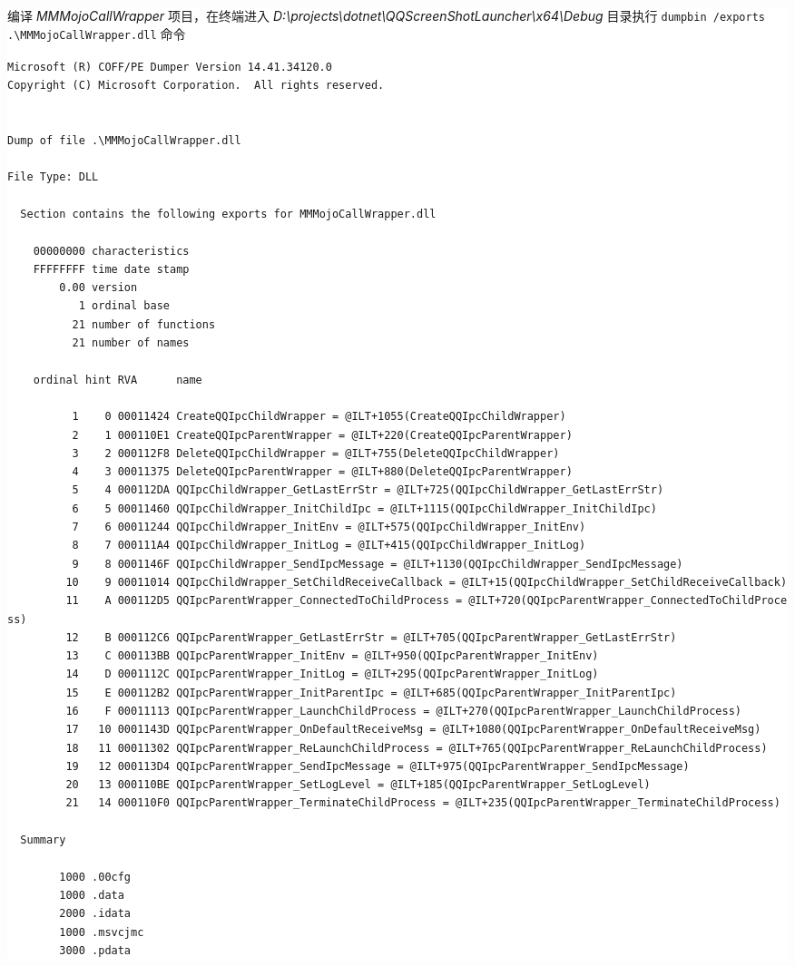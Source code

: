 编译 *MMMojoCallWrapper* 项目，在终端进入 *D:\projects\dotnet\QQScreenShotLauncher\x64\Debug* 目录执行 `dumpbin /exports .\MMMojoCallWrapper.dll` 命令

```text
Microsoft (R) COFF/PE Dumper Version 14.41.34120.0
Copyright (C) Microsoft Corporation.  All rights reserved.


Dump of file .\MMMojoCallWrapper.dll

File Type: DLL

  Section contains the following exports for MMMojoCallWrapper.dll

    00000000 characteristics
    FFFFFFFF time date stamp
        0.00 version
           1 ordinal base
          21 number of functions
          21 number of names

    ordinal hint RVA      name

          1    0 00011424 CreateQQIpcChildWrapper = @ILT+1055(CreateQQIpcChildWrapper)
          2    1 000110E1 CreateQQIpcParentWrapper = @ILT+220(CreateQQIpcParentWrapper)
          3    2 000112F8 DeleteQQIpcChildWrapper = @ILT+755(DeleteQQIpcChildWrapper)
          4    3 00011375 DeleteQQIpcParentWrapper = @ILT+880(DeleteQQIpcParentWrapper)
          5    4 000112DA QQIpcChildWrapper_GetLastErrStr = @ILT+725(QQIpcChildWrapper_GetLastErrStr)
          6    5 00011460 QQIpcChildWrapper_InitChildIpc = @ILT+1115(QQIpcChildWrapper_InitChildIpc)
          7    6 00011244 QQIpcChildWrapper_InitEnv = @ILT+575(QQIpcChildWrapper_InitEnv)
          8    7 000111A4 QQIpcChildWrapper_InitLog = @ILT+415(QQIpcChildWrapper_InitLog)
          9    8 0001146F QQIpcChildWrapper_SendIpcMessage = @ILT+1130(QQIpcChildWrapper_SendIpcMessage)
         10    9 00011014 QQIpcChildWrapper_SetChildReceiveCallback = @ILT+15(QQIpcChildWrapper_SetChildReceiveCallback)
         11    A 000112D5 QQIpcParentWrapper_ConnectedToChildProcess = @ILT+720(QQIpcParentWrapper_ConnectedToChildProcess)
         12    B 000112C6 QQIpcParentWrapper_GetLastErrStr = @ILT+705(QQIpcParentWrapper_GetLastErrStr)
         13    C 000113BB QQIpcParentWrapper_InitEnv = @ILT+950(QQIpcParentWrapper_InitEnv)
         14    D 0001112C QQIpcParentWrapper_InitLog = @ILT+295(QQIpcParentWrapper_InitLog)
         15    E 000112B2 QQIpcParentWrapper_InitParentIpc = @ILT+685(QQIpcParentWrapper_InitParentIpc)
         16    F 00011113 QQIpcParentWrapper_LaunchChildProcess = @ILT+270(QQIpcParentWrapper_LaunchChildProcess)
         17   10 0001143D QQIpcParentWrapper_OnDefaultReceiveMsg = @ILT+1080(QQIpcParentWrapper_OnDefaultReceiveMsg)
         18   11 00011302 QQIpcParentWrapper_ReLaunchChildProcess = @ILT+765(QQIpcParentWrapper_ReLaunchChildProcess)
         19   12 000113D4 QQIpcParentWrapper_SendIpcMessage = @ILT+975(QQIpcParentWrapper_SendIpcMessage)
         20   13 000110BE QQIpcParentWrapper_SetLogLevel = @ILT+185(QQIpcParentWrapper_SetLogLevel)
         21   14 000110F0 QQIpcParentWrapper_TerminateChildProcess = @ILT+235(QQIpcParentWrapper_TerminateChildProcess)

  Summary

        1000 .00cfg
        1000 .data
        2000 .idata
        1000 .msvcjmc
        3000 .pdata
```